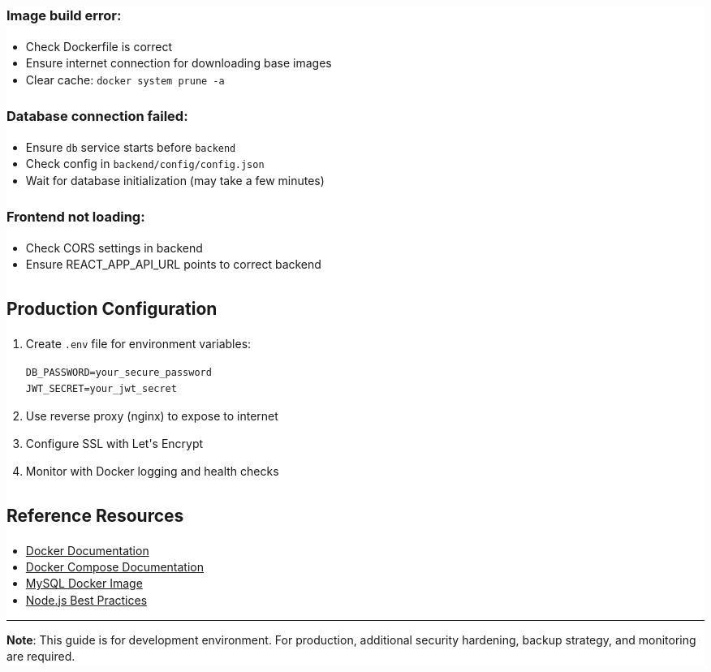 ```bash
```

### Image build error:
- Check Dockerfile is correct
- Ensure internet connection for downloading base images
- Clear cache: `docker system prune -a`

### Database connection failed:
- Ensure `db` service starts before `backend`
- Check config in `backend/config/config.json`
- Wait for database initialization (may take a few minutes)

### Frontend not loading:
- Check CORS settings in backend
- Ensure REACT_APP_API_URL points to correct backend

## Production Configuration

1. Create `.env` file for environment variables:
   ```
   DB_PASSWORD=your_secure_password
   JWT_SECRET=your_jwt_secret
   ```

2. Use reverse proxy (nginx) to expose to internet

3. Configure SSL with Let's Encrypt

4. Monitor with Docker logging and health checks

## Reference Resources

- [Docker Documentation](https://docs.docker.com/)
- [Docker Compose Documentation](https://docs.docker.com/compose/)
- [MySQL Docker Image](https://hub.docker.com/_/mysql)
- [Node.js Best Practices](https://github.com/nodejs/docker-node/blob/main/docs/BestPractices.md)

---

**Note**: This guide is for development environment. For production, additional security hardening, backup strategy, and monitoring are required.
